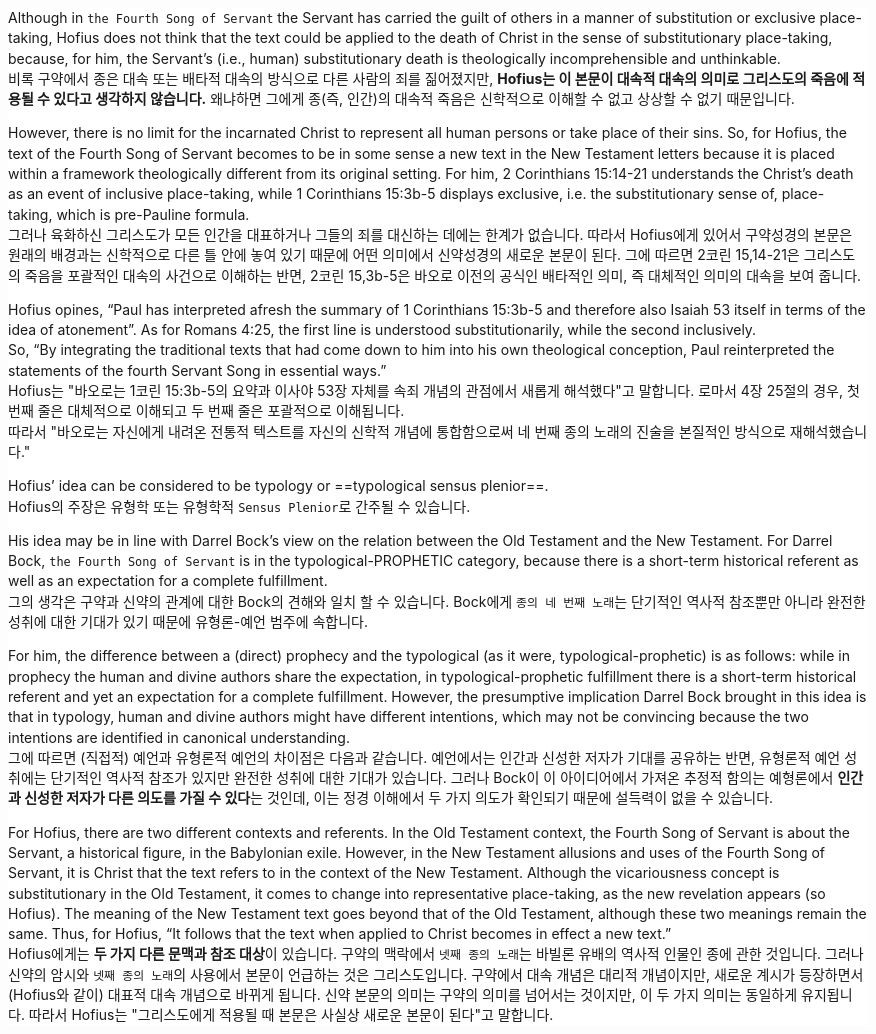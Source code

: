 Although in `the Fourth Song of Servant` the Servant has carried the guilt of others in a manner of substitution or exclusive place-taking, Hofius does not think that the text could be applied to the death of Christ in the sense of substitutionary place-taking, because, for him, the Servant’s (i.e., human) substitutionary death is theologically incomprehensible and unthinkable.  
비록 구약에서 종은 대속 또는 배타적 대속의 방식으로 다른 사람의 죄를 짊어졌지만, **Hofius는 이 본문이 대속적 대속의 의미로 그리스도의 죽음에 적용될 수 있다고 생각하지 않습니다.** 왜냐하면 그에게 종(즉, 인간)의 대속적 죽음은 신학적으로 이해할 수 없고 상상할 수 없기 때문입니다. 

However, there is no limit for the incarnated Christ to represent all human persons or take place of their sins. So, for Hofius, the text of the Fourth Song of Servant becomes to be in some sense a new text in the New Testament letters because it is placed within a framework theologically different from its original setting. For him, 2 Corinthians 15:14-21 understands the Christ’s death as an event of inclusive place-taking, while 1 Corinthians 15:3b-5 displays exclusive, i.e. the substitutionary sense of, place-taking, which is pre-Pauline formula.  
그러나 육화하신 그리스도가 모든 인간을 대표하거나 그들의 죄를 대신하는 데에는 한계가 없습니다. 따라서 Hofius에게 있어서 구약성경의 본문은 원래의 배경과는 신학적으로 다른 틀 안에 놓여 있기 때문에 어떤 의미에서 신약성경의 새로운 본문이 된다. 그에 따르면 2코린 15,14-21은 그리스도의 죽음을 포괄적인 대속의 사건으로 이해하는 반면, 2코린 15,3b-5은 바오로 이전의 공식인 배타적인 의미, 즉 대체적인 의미의 대속을 보여 줍니다.

Hofius opines, “Paul has interpreted afresh the summary of 1 Corinthians 15:3b-5 and therefore also Isaiah 53 itself in terms of the idea of atonement”. As for Romans 4:25, the first line is understood substitutionarily, while the second inclusively.  
So, “By integrating the traditional texts that had come down to him into his own theological conception, Paul reinterpreted the statements of the fourth Servant Song in essential ways.”  
Hofius는 "바오로는 1코린 15:3b-5의 요약과 이사야 53장 자체를 속죄 개념의 관점에서 새롭게 해석했다"고 말합니다. 로마서 4장 25절의 경우, 첫 번째 줄은 대체적으로 이해되고 두 번째 줄은 포괄적으로 이해됩니다.  
따라서 "바오로는 자신에게 내려온 전통적 텍스트를 자신의 신학적 개념에 통합함으로써 네 번째 종의 노래의 진술을 본질적인 방식으로 재해석했습니다."

Hofius’ idea can be considered to be typology or ==typological sensus plenior==.  
Hofius의 주장은 유형학 또는 유형학적 `Sensus Plenior`로 간주될 수 있습니다.  

His idea may be in line with Darrel Bock’s view on the relation between the Old Testament and the New Testament. For Darrel Bock, `the Fourth Song of Servant` is in the typological-PROPHETIC category, because there is a short-term historical referent as well as an expectation for a complete fulfillment.   
그의 생각은 구약과 신약의 관계에 대한 Bock의 견해와 일치 할 수 있습니다. Bock에게 `종의 네 번째 노래`는 단기적인 역사적 참조뿐만 아니라 완전한 성취에 대한 기대가 있기 때문에 유형론-예언 범주에 속합니다.  

For him, the difference between a (direct) prophecy and the typological (as it were, typological-prophetic) is as follows: while in prophecy the human and divine authors share the expectation, in typological-prophetic fulfillment there is a short-term historical referent and yet an expectation for a complete fulfillment. However, the presumptive implication Darrel Bock brought in this idea is that in typology, human and divine authors might have different intentions, which may not be convincing because the two intentions are identified in canonical understanding.  
그에 따르면 (직접적) 예언과 유형론적 예언의 차이점은 다음과 같습니다. 예언에서는 인간과 신성한 저자가 기대를 공유하는 반면, 유형론적 예언 성취에는 단기적인 역사적 참조가 있지만 완전한 성취에 대한 기대가 있습니다. 그러나 Bock이 이 아이디어에서 가져온 추정적 함의는 예형론에서 **인간과 신성한 저자가 다른 의도를 가질 수 있다**는 것인데, 이는 정경 이해에서 두 가지 의도가 확인되기 때문에 설득력이 없을 수 있습니다.  

For Hofius, there are two different contexts and referents. In the Old Testament context, the Fourth Song of Servant is about the Servant, a historical figure, in the Babylonian exile. However, in the New Testament allusions and uses of the Fourth Song of Servant, it is Christ that the text refers to in the context of the New Testament. Although the vicariousness concept is substitutionary in the Old Testament, it comes to change into representative place-taking, as the new revelation appears (so Hofius). The meaning of the New Testament text goes beyond that of the Old Testament, although these two meanings remain the same. Thus, for Hofius, “It follows that the text when applied to Christ becomes in effect a new text.”  
Hofius에게는 **두 가지 다른 문맥과 참조 대상**이 있습니다. 구약의 맥락에서 `넷째 종의 노래`는 바빌론 유배의 역사적 인물인 종에 관한 것입니다. 그러나 신약의 암시와 `넷째 종의 노래`의 사용에서 본문이 언급하는 것은 그리스도입니다. 구약에서 대속 개념은 대리적 개념이지만, 새로운 계시가 등장하면서 (Hofius와 같이) 대표적 대속 개념으로 바뀌게 됩니다. 신약 본문의 의미는 구약의 의미를 넘어서는 것이지만, 이 두 가지 의미는 동일하게 유지됩니다. 따라서 Hofius는 "그리스도에게 적용될 때 본문은 사실상 새로운 본문이 된다"고 말합니다.
